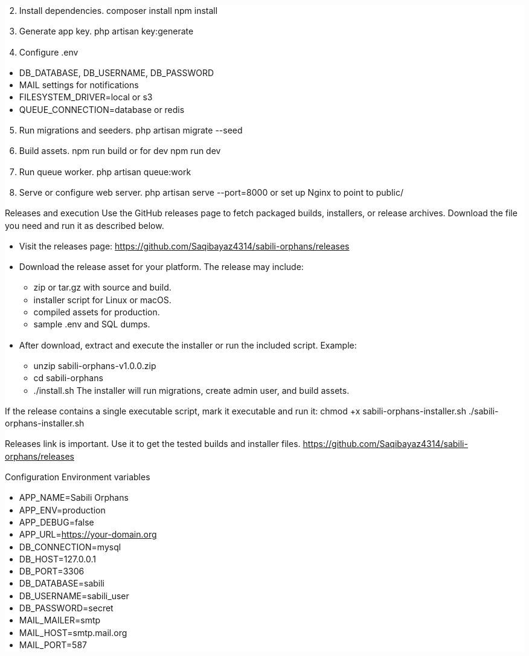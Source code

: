 2. Install dependencies.
composer install
npm install

3. Generate app key.
php artisan key:generate

4. Configure .env
- DB_DATABASE, DB_USERNAME, DB_PASSWORD
- MAIL settings for notifications
- FILESYSTEM_DRIVER=local or s3
- QUEUE_CONNECTION=database or redis

5. Run migrations and seeders.
php artisan migrate --seed

6. Build assets.
npm run build
or for dev
npm run dev

7. Run queue worker.
php artisan queue:work

8. Serve or configure web server.
php artisan serve --port=8000
or set up Nginx to point to public/

Releases and execution
Use the GitHub releases page to fetch packaged builds, installers, or release archives. Download the file you need and run it as described below.

- Visit the releases page:
  https://github.com/Saqibayaz4314/sabili-orphans/releases

- Download the release asset for your platform. The release may include:
  - zip or tar.gz with source and build.
  - installer script for Linux or macOS.
  - compiled assets for production.
  - sample .env and SQL dumps.

- After download, extract and execute the installer or run the included script. Example:
  - unzip sabili-orphans-v1.0.0.zip
  - cd sabili-orphans
  - ./install.sh
  The installer will run migrations, create admin user, and build assets.

If the release contains a single executable script, mark it executable and run it:
chmod +x sabili-orphans-installer.sh
./sabili-orphans-installer.sh

Releases link is important. Use it to get the tested builds and installer files.
https://github.com/Saqibayaz4314/sabili-orphans/releases

Configuration
Environment variables
- APP_NAME=Sabili Orphans
- APP_ENV=production
- APP_DEBUG=false
- APP_URL=https://your-domain.org
- DB_CONNECTION=mysql
- DB_HOST=127.0.0.1
- DB_PORT=3306
- DB_DATABASE=sabili
- DB_USERNAME=sabili_user
- DB_PASSWORD=secret
- MAIL_MAILER=smtp
- MAIL_HOST=smtp.mail.org
- MAIL_PORT=587